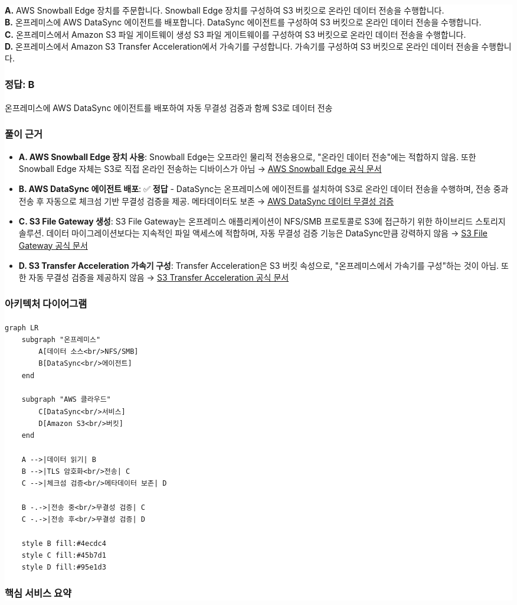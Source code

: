 **A.** AWS Snowball Edge 장치를 주문합니다. Snowball Edge 장치를 구성하여 S3 버킷으로 온라인 데이터 전송을 수행합니다.  
**B.** 온프레미스에 AWS DataSync 에이전트를 배포합니다. DataSync 에이전트를 구성하여 S3 버킷으로 온라인 데이터 전송을 수행합니다.  
**C.** 온프레미스에서 Amazon S3 파일 게이트웨이 생성 S3 파일 게이트웨이를 구성하여 S3 버킷으로 온라인 데이터 전송을 수행합니다.  
**D.** 온프레미스에서 Amazon S3 Transfer Acceleration에서 가속기를 구성합니다. 가속기를 구성하여 S3 버킷으로 온라인 데이터 전송을 수행합니다.

### 정답: B
온프레미스에 AWS DataSync 에이전트를 배포하여 자동 무결성 검증과 함께 S3로 데이터 전송

### 풀이 근거

- **A. AWS Snowball Edge 장치 사용**: Snowball Edge는 오프라인 물리적 전송용으로, "온라인 데이터 전송"에는 적합하지 않음. 또한 Snowball Edge 자체는 S3로 직접 온라인 전송하는 디바이스가 아님 → [AWS Snowball Edge 공식 문서](https://aws.amazon.com/snowball/)

- **B. AWS DataSync 에이전트 배포**: ✅ **정답** - DataSync는 온프레미스에 에이전트를 설치하여 S3로 온라인 데이터 전송을 수행하며, 전송 중과 전송 후 자동으로 체크섬 기반 무결성 검증을 제공. 메타데이터도 보존 → [AWS DataSync 데이터 무결성 검증](https://docs.aws.amazon.com/datasync/latest/userguide/configure-data-verification-options.html)

- **C. S3 File Gateway 생성**: S3 File Gateway는 온프레미스 애플리케이션이 NFS/SMB 프로토콜로 S3에 접근하기 위한 하이브리드 스토리지 솔루션. 데이터 마이그레이션보다는 지속적인 파일 액세스에 적합하며, 자동 무결성 검증 기능은 DataSync만큼 강력하지 않음 → [S3 File Gateway 공식 문서](https://docs.aws.amazon.com/filegateway/latest/files3/what-is-file-s3.html)

- **D. S3 Transfer Acceleration 가속기 구성**: Transfer Acceleration은 S3 버킷 속성으로, "온프레미스에서 가속기를 구성"하는 것이 아님. 또한 자동 무결성 검증을 제공하지 않음 → [S3 Transfer Acceleration 공식 문서](https://aws.amazon.com/s3/transfer-acceleration/)

### 아키텍처 다이어그램

```mermaid
graph LR
    subgraph "온프레미스"
        A[데이터 소스<br/>NFS/SMB]
        B[DataSync<br/>에이전트]
    end

    subgraph "AWS 클라우드"
        C[DataSync<br/>서비스]
        D[Amazon S3<br/>버킷]
    end

    A -->|데이터 읽기| B
    B -->|TLS 암호화<br/>전송| C
    C -->|체크섬 검증<br/>메타데이터 보존| D

    B -.->|전송 중<br/>무결성 검증| C
    C -.->|전송 후<br/>무결성 검증| D

    style B fill:#4ecdc4
    style C fill:#45b7d1
    style D fill:#95e1d3
```

### 핵심 서비스 요약
